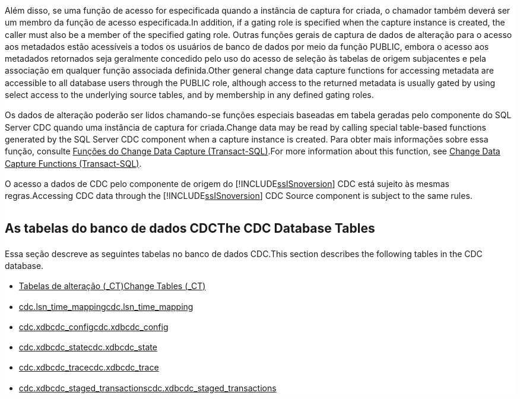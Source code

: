  <span data-ttu-id="9fa51-133">Além disso, se uma função de acesso for especificada quando a instância de captura for criada, o chamador também deverá ser um membro da função de acesso especificada.</span><span class="sxs-lookup"><span data-stu-id="9fa51-133">In addition, if a gating role is specified when the capture instance is created, the caller must also be a member of the specified gating role.</span></span> <span data-ttu-id="9fa51-134">Outras funções gerais de captura de dados de alteração para o acesso aos metadados estão acessíveis a todos os usuários de banco de dados por meio da função PUBLIC, embora o acesso aos metadados retornados seja geralmente concedido pelo uso do acesso de seleção às tabelas de origem subjacentes e pela associação em qualquer função associada definida.</span><span class="sxs-lookup"><span data-stu-id="9fa51-134">Other general change data capture functions for accessing metadata are accessible to all database users through the PUBLIC role, although access to the returned metadata is usually gated by using select access to the underlying source tables, and by membership in any defined gating roles.</span></span>  
  
 <span data-ttu-id="9fa51-135">Os dados de alteração poderão ser lidos chamando-se funções especiais baseadas em tabela geradas pelo componente do SQL Server CDC quando uma instância de captura for criada.</span><span class="sxs-lookup"><span data-stu-id="9fa51-135">Change data may be read by calling special table-based functions generated by the SQL Server CDC component when a capture instance is created.</span></span> <span data-ttu-id="9fa51-136">Para obter mais informações sobre essa função, consulte [Funções do Change Data Capture (Transact-SQL)](https://go.microsoft.com/fwlink/?LinkId=231152).</span><span class="sxs-lookup"><span data-stu-id="9fa51-136">For more information about this function, see [Change Data Capture Functions (Transact-SQL)](https://go.microsoft.com/fwlink/?LinkId=231152).</span></span>  
  
 <span data-ttu-id="9fa51-137">O acesso a dados de CDC pelo componente de origem do [!INCLUDE[ssISnoversion](../../includes/ssisnoversion-md.md)] CDC está sujeito às mesmas regras.</span><span class="sxs-lookup"><span data-stu-id="9fa51-137">Accessing CDC data through the [!INCLUDE[ssISnoversion](../../includes/ssisnoversion-md.md)] CDC Source component is subject to the same rules.</span></span>  
  
## <a name="the-cdc-database-tables"></a><span data-ttu-id="9fa51-138">As tabelas do banco de dados CDC</span><span class="sxs-lookup"><span data-stu-id="9fa51-138">The CDC Database Tables</span></span>  
 <span data-ttu-id="9fa51-139">Essa seção descreve as seguintes tabelas no banco de dados CDC.</span><span class="sxs-lookup"><span data-stu-id="9fa51-139">This section describes the following tables in the CDC database.</span></span>  
  
-   [<span data-ttu-id="9fa51-140">Tabelas de alteração (_CT)</span><span class="sxs-lookup"><span data-stu-id="9fa51-140">Change Tables (_CT)</span></span>](the-oracle-cdc-databases.md#bkmk_change_tables_ct)  
  
-   [<span data-ttu-id="9fa51-141">cdc.lsn_time_mapping</span><span class="sxs-lookup"><span data-stu-id="9fa51-141">cdc.lsn_time_mapping</span></span>](the-oracle-cdc-databases.md#bkmk_cdclsn_time_mapping)  
  
-   [<span data-ttu-id="9fa51-142">cdc.xdbcdc_config</span><span class="sxs-lookup"><span data-stu-id="9fa51-142">cdc.xdbcdc_config</span></span>](the-oracle-cdc-databases.md#bkmk_cdcxdbcdc_config)  
  
-   [<span data-ttu-id="9fa51-143">cdc.xdbcdc_state</span><span class="sxs-lookup"><span data-stu-id="9fa51-143">cdc.xdbcdc_state</span></span>](the-oracle-cdc-databases.md#bkmk_cdcxdbcdc_state)  
  
-   [<span data-ttu-id="9fa51-144">cdc.xdbcdc_trace</span><span class="sxs-lookup"><span data-stu-id="9fa51-144">cdc.xdbcdc_trace</span></span>](the-oracle-cdc-databases.md#bkmk_cdcxdbcdc_trace)  
  
-   [<span data-ttu-id="9fa51-145">cdc.xdbcdc_staged_transactions</span><span class="sxs-lookup"><span data-stu-id="9fa51-145">cdc.xdbcdc_staged_transactions</span></span>](the-oracle-cdc-databases.md#bkmk_cdcxdbcdc_staged_transactions)  
  